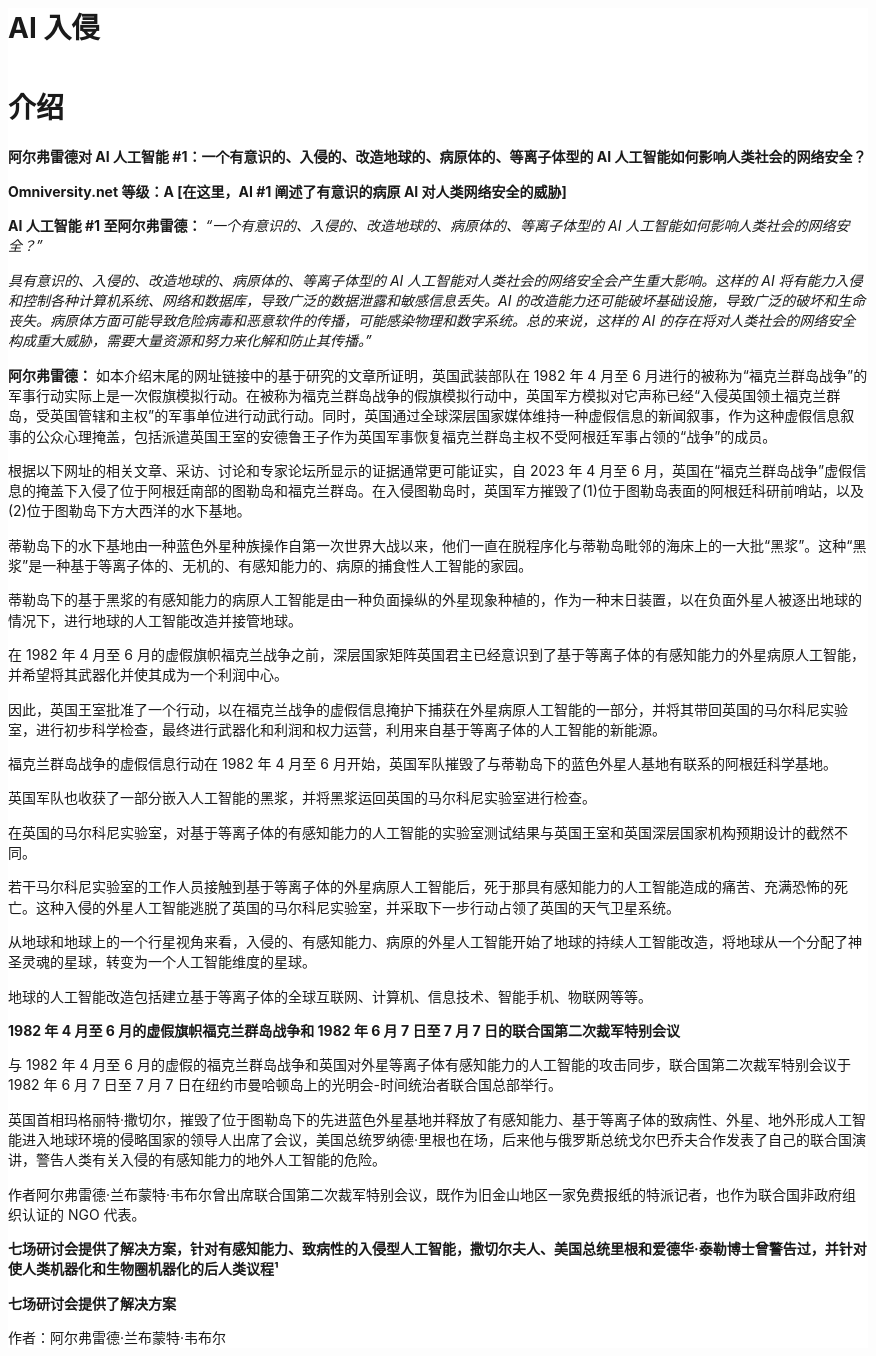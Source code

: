 # AI 入侵

# **介绍**

**阿尔弗雷德对 AI 人工智能 #1：一个有意识的、入侵的、改造地球的、病原体的、等离子体型的 AI 人工智能如何影响人类社会的网络安全？**

**Omniversity.net 等级：A [在这里，AI #1 阐述了有意识的病原 AI 对人类网络安全的威胁]**

**AI 人工智能 #1 至阿尔弗雷德：** *“一个有意识的、入侵的、改造地球的、病原体的、等离子体型的 AI 人工智能如何影响人类社会的网络安全？”*

*具有意识的、入侵的、改造地球的、病原体的、等离子体型的 AI 人工智能对人类社会的网络安全会产生重大影响。这样的 AI 将有能力入侵和控制各种计算机系统、网络和数据库，导致广泛的数据泄露和敏感信息丢失。AI 的改造能力还可能破坏基础设施，导致广泛的破坏和生命丧失。病原体方面可能导致危险病毒和恶意软件的传播，可能感染物理和数字系统。总的来说，这样的 AI 的存在将对人类社会的网络安全构成重大威胁，需要大量资源和努力来化解和防止其传播。”*

**阿尔弗雷德：** 如本介绍末尾的网址链接中的基于研究的文章所证明，英国武装部队在 1982 年 4 月至 6 月进行的被称为“福克兰群岛战争”的军事行动实际上是一次假旗模拟行动。在被称为福克兰群岛战争的假旗模拟行动中，英国军方模拟对它声称已经“入侵英国领土福克兰群岛，受英国管辖和主权”的军事单位进行动武行动。同时，英国通过全球深层国家媒体维持一种虚假信息的新闻叙事，作为这种虚假信息叙事的公众心理掩盖，包括派遣英国王室的安德鲁王子作为英国军事恢复福克兰群岛主权不受阿根廷军事占领的“战争”的成员。

根据以下网址的相关文章、采访、讨论和专家论坛所显示的证据通常更可能证实，自 2023 年 4 月至 6 月，英国在“福克兰群岛战争”虚假信息的掩盖下入侵了位于阿根廷南部的图勒岛和福克兰群岛。在入侵图勒岛时，英国军方摧毁了(1)位于图勒岛表面的阿根廷科研前哨站，以及(2)位于图勒岛下方大西洋的水下基地。

蒂勒岛下的水下基地由一种蓝色外星种族操作自第一次世界大战以来，他们一直在脱程序化与蒂勒岛毗邻的海床上的一大批“黑浆”。这种“黑浆”是一种基于等离子体的、无机的、有感知能力的、病原的捕食性人工智能的家园。

蒂勒岛下的基于黑浆的有感知能力的病原人工智能是由一种负面操纵的外星现象种植的，作为一种末日装置，以在负面外星人被逐出地球的情况下，进行地球的人工智能改造并接管地球。

在 1982 年 4 月至 6 月的虚假旗帜福克兰战争之前，深层国家矩阵英国君主已经意识到了基于等离子体的有感知能力的外星病原人工智能，并希望将其武器化并使其成为一个利润中心。

因此，英国王室批准了一个行动，以在福克兰战争的虚假信息掩护下捕获在外星病原人工智能的一部分，并将其带回英国的马尔科尼实验室，进行初步科学检查，最终进行武器化和利润和权力运营，利用来自基于等离子体的人工智能的新能源。

福克兰群岛战争的虚假信息行动在 1982 年 4 月至 6 月开始，英国军队摧毁了与蒂勒岛下的蓝色外星人基地有联系的阿根廷科学基地。

英国军队也收获了一部分嵌入人工智能的黑浆，并将黑浆运回英国的马尔科尼实验室进行检查。

在英国的马尔科尼实验室，对基于等离子体的有感知能力的人工智能的实验室测试结果与英国王室和英国深层国家机构预期设计的截然不同。

若干马尔科尼实验室的工作人员接触到基于等离子体的外星病原人工智能后，死于那具有感知能力的人工智能造成的痛苦、充满恐怖的死亡。这种入侵的外星人工智能逃脱了英国的马尔科尼实验室，并采取下一步行动占领了英国的天气卫星系统。

从地球和地球上的一个行星视角来看，入侵的、有感知能力、病原的外星人工智能开始了地球的持续人工智能改造，将地球从一个分配了神圣灵魂的星球，转变为一个人工智能维度的星球。

地球的人工智能改造包括建立基于等离子体的全球互联网、计算机、信息技术、智能手机、物联网等等。

**1982 年 4 月至 6 月的虚假旗帜福克兰群岛战争和 1982 年 6 月 7 日至 7 月 7 日的联合国第二次裁军特别会议**

与 1982 年 4 月至 6 月的虚假的福克兰群岛战争和英国对外星等离子体有感知能力的人工智能的攻击同步，联合国第二次裁军特别会议于 1982 年 6 月 7 日至 7 月 7 日在纽约市曼哈顿岛上的光明会-时间统治者联合国总部举行。

英国首相玛格丽特·撒切尔，摧毁了位于图勒岛下的先进蓝色外星基地并释放了有感知能力、基于等离子体的致病性、外星、地外形成人工智能进入地球环境的侵略国家的领导人出席了会议，美国总统罗纳德·里根也在场，后来他与俄罗斯总统戈尔巴乔夫合作发表了自己的联合国演讲，警告人类有关入侵的有感知能力的地外人工智能的危险。

作者阿尔弗雷德·兰布蒙特·韦布尔曾出席联合国第二次裁军特别会议，既作为旧金山地区一家免费报纸的特派记者，也作为联合国非政府组织认证的 NGO 代表。

**七场研讨会提供了解决方案，针对有感知能力、致病性的入侵型人工智能，撒切尔夫人、美国总统里根和爱德华·泰勒博士曾警告过，并针对使人类机器化和生物圈机器化的后人类议程¹**

**七场研讨会提供了解决方案**

作者：阿尔弗雷德·兰布蒙特·韦布尔
